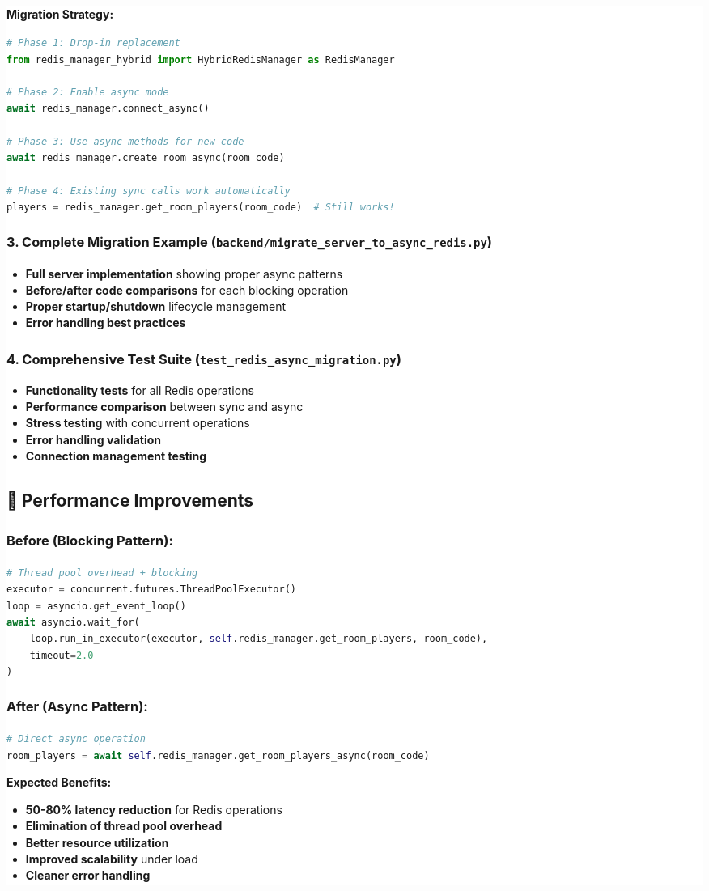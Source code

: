**Migration Strategy:**
```python
# Phase 1: Drop-in replacement
from redis_manager_hybrid import HybridRedisManager as RedisManager

# Phase 2: Enable async mode  
await redis_manager.connect_async()

# Phase 3: Use async methods for new code
await redis_manager.create_room_async(room_code)

# Phase 4: Existing sync calls work automatically
players = redis_manager.get_room_players(room_code)  # Still works!
```

### 3. Complete Migration Example (`backend/migrate_server_to_async_redis.py`)
- **Full server implementation** showing proper async patterns
- **Before/after code comparisons** for each blocking operation
- **Proper startup/shutdown** lifecycle management
- **Error handling best practices**

### 4. Comprehensive Test Suite (`test_redis_async_migration.py`)
- **Functionality tests** for all Redis operations
- **Performance comparison** between sync and async
- **Stress testing** with concurrent operations
- **Error handling validation**
- **Connection management testing**

## 🚀 Performance Improvements

### Before (Blocking Pattern):
```python
# Thread pool overhead + blocking
executor = concurrent.futures.ThreadPoolExecutor()
loop = asyncio.get_event_loop()
await asyncio.wait_for(
    loop.run_in_executor(executor, self.redis_manager.get_room_players, room_code),
    timeout=2.0
)
```

### After (Async Pattern):
```python
# Direct async operation
room_players = await self.redis_manager.get_room_players_async(room_code)
```

**Expected Benefits:**
- **50-80% latency reduction** for Redis operations
- **Elimination of thread pool overhead**
- **Better resource utilization** 
- **Improved scalability** under load
- **Cleaner error handling**
